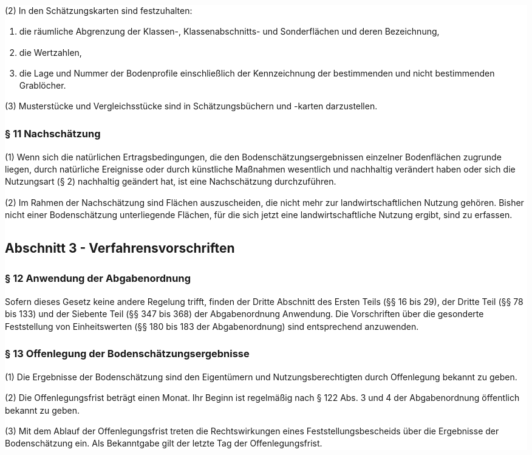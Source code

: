 


(2) In den Schätzungskarten sind festzuhalten:

1.  die räumliche Abgrenzung der Klassen-, Klassenabschnitts- und
    Sonderflächen und deren Bezeichnung,


2.  die Wertzahlen,


3.  die Lage und Nummer der Bodenprofile einschließlich der Kennzeichnung
    der bestimmenden und nicht bestimmenden Grablöcher.




(3) Musterstücke und Vergleichsstücke sind in Schätzungsbüchern und
-karten darzustellen.


### § 11 Nachschätzung

(1) Wenn sich die natürlichen Ertragsbedingungen, die den
Bodenschätzungsergebnissen einzelner Bodenflächen zugrunde liegen,
durch natürliche Ereignisse oder durch künstliche Maßnahmen wesentlich
und nachhaltig verändert haben oder sich die Nutzungsart (§ 2)
nachhaltig geändert hat, ist eine Nachschätzung durchzuführen.

(2) Im Rahmen der Nachschätzung sind Flächen auszuscheiden, die nicht
mehr zur landwirtschaftlichen Nutzung gehören. Bisher nicht einer
Bodenschätzung unterliegende Flächen, für die sich jetzt eine
landwirtschaftliche Nutzung ergibt, sind zu erfassen.


## Abschnitt 3 - Verfahrensvorschriften


### § 12 Anwendung der Abgabenordnung

Sofern dieses Gesetz keine andere Regelung trifft, finden der Dritte
Abschnitt des Ersten Teils (§§ 16 bis 29), der Dritte Teil (§§ 78 bis
133) und der Siebente Teil (§§ 347 bis 368) der Abgabenordnung
Anwendung. Die Vorschriften über die gesonderte Feststellung von
Einheitswerten (§§ 180 bis 183 der Abgabenordnung) sind entsprechend
anzuwenden.


### § 13 Offenlegung der Bodenschätzungsergebnisse

(1) Die Ergebnisse der Bodenschätzung sind den Eigentümern und
Nutzungsberechtigten durch Offenlegung bekannt zu geben.

(2) Die Offenlegungsfrist beträgt einen Monat. Ihr Beginn ist
regelmäßig nach § 122 Abs. 3 und 4 der Abgabenordnung öffentlich
bekannt zu geben.

(3) Mit dem Ablauf der Offenlegungsfrist treten die Rechtswirkungen
eines Feststellungsbescheids über die Ergebnisse der Bodenschätzung
ein. Als Bekanntgabe gilt der letzte Tag der Offenlegungsfrist.
